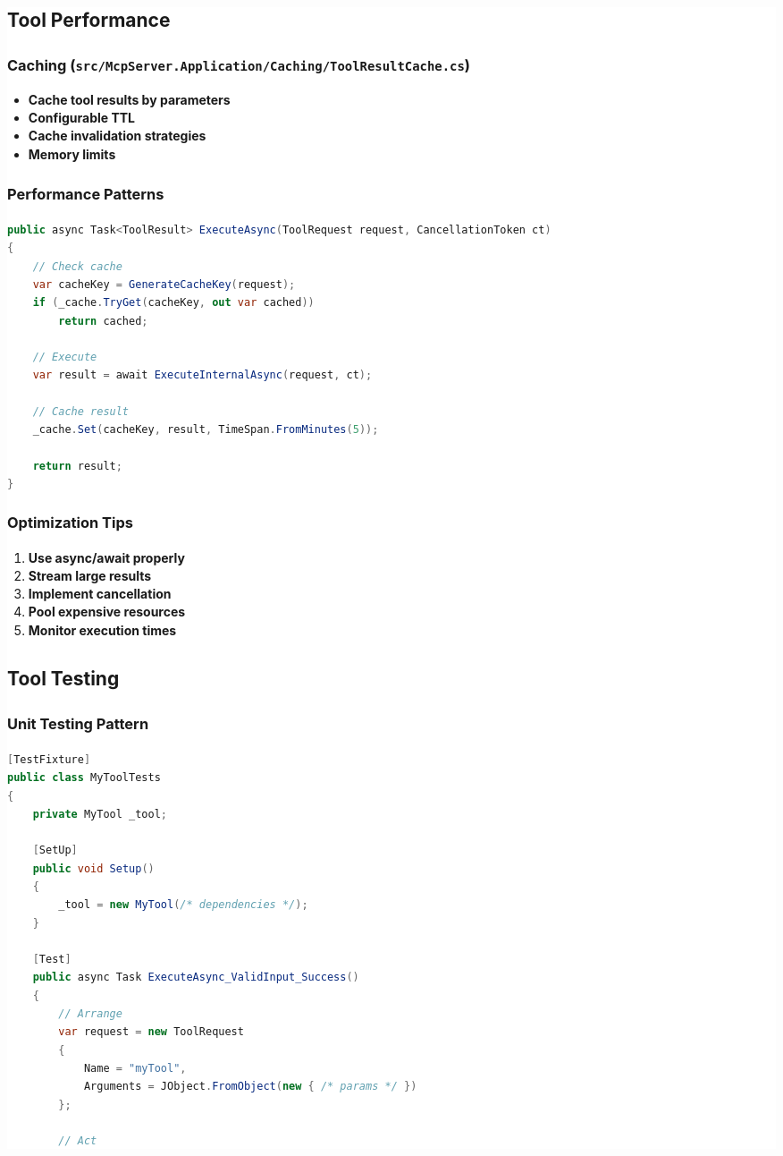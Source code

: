 ## Tool Performance

### Caching (`src/McpServer.Application/Caching/ToolResultCache.cs`)
- **Cache tool results by parameters**
- **Configurable TTL**
- **Cache invalidation strategies**
- **Memory limits**

### Performance Patterns
```csharp
public async Task<ToolResult> ExecuteAsync(ToolRequest request, CancellationToken ct)
{
    // Check cache
    var cacheKey = GenerateCacheKey(request);
    if (_cache.TryGet(cacheKey, out var cached))
        return cached;
    
    // Execute
    var result = await ExecuteInternalAsync(request, ct);
    
    // Cache result
    _cache.Set(cacheKey, result, TimeSpan.FromMinutes(5));
    
    return result;
}
```

### Optimization Tips
1. **Use async/await properly**
2. **Stream large results**
3. **Implement cancellation**
4. **Pool expensive resources**
5. **Monitor execution times**

## Tool Testing

### Unit Testing Pattern
```csharp
[TestFixture]
public class MyToolTests
{
    private MyTool _tool;
    
    [SetUp]
    public void Setup()
    {
        _tool = new MyTool(/* dependencies */);
    }
    
    [Test]
    public async Task ExecuteAsync_ValidInput_Success()
    {
        // Arrange
        var request = new ToolRequest
        {
            Name = "myTool",
            Arguments = JObject.FromObject(new { /* params */ })
        };
        
        // Act
```